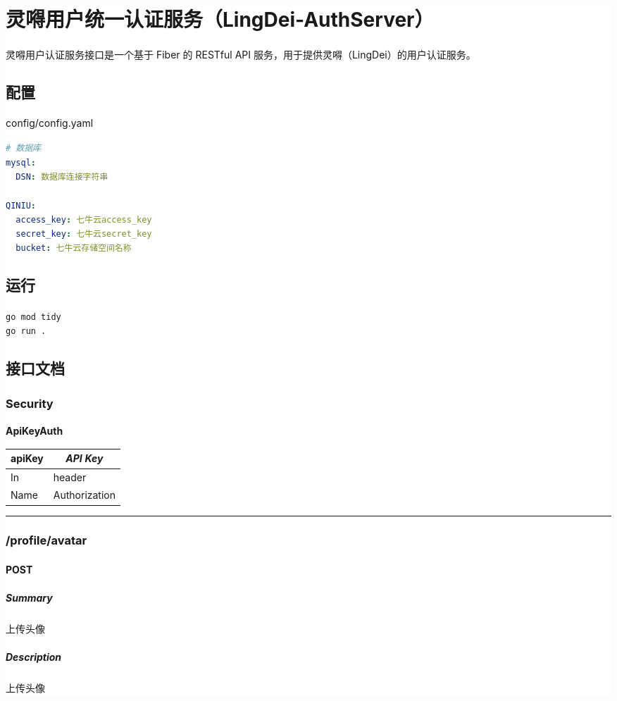 # 灵嘚用户统一认证服务（LingDei-AuthServer）

灵嘚用户认证服务接口是一个基于 Fiber 的 RESTful API 服务，用于提供灵嘚（LingDei）的用户认证服务。

## 配置

config/config.yaml

```yaml
# 数据库
mysql:
  DSN: 数据库连接字符串

QINIU:
  access_key: 七牛云access_key
  secret_key: 七牛云secret_key
  bucket: 七牛云存储空间名称
```

## 运行

```bash
go mod tidy
go run .
````

## 接口文档

### Security

**ApiKeyAuth**

| apiKey | _API Key_     |
| ------ | ------------- |
| In     | header        |
| Name   | Authorization |

---

### /profile/avatar

#### POST

##### Summary

上传头像

##### Description

上传头像
